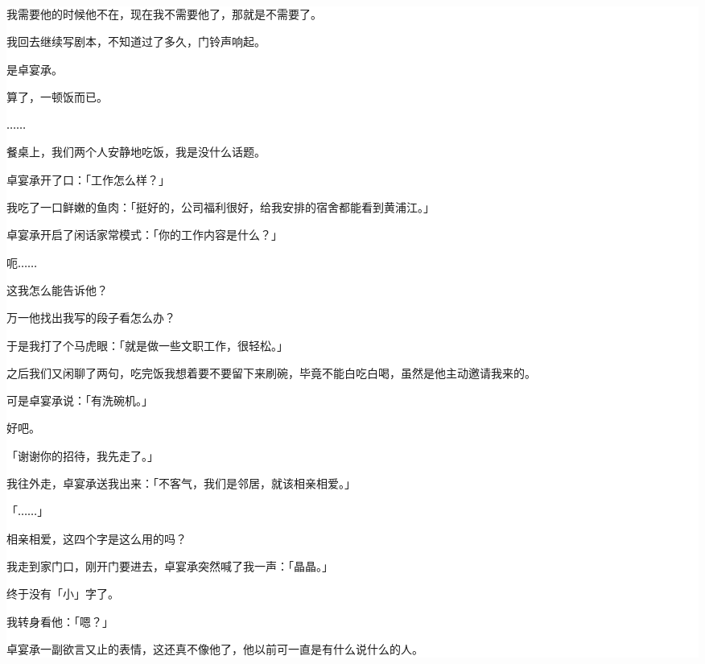
我需要他的时候他不在，现在我不需要他了，那就是不需要了。


我回去继续写剧本，不知道过了多久，门铃声响起。


是卓宴承。


算了，一顿饭而已。


……


餐桌上，我们两个人安静地吃饭，我是没什么话题。


卓宴承开了口：「工作怎么样？」


我吃了一口鲜嫩的鱼肉：「挺好的，公司福利很好，给我安排的宿舍都能看到黄浦江。」


卓宴承开启了闲话家常模式：「你的工作内容是什么？」


呃……


这我怎么能告诉他？


万一他找出我写的段子看怎么办？


于是我打了个马虎眼：「就是做一些文职工作，很轻松。」


之后我们又闲聊了两句，吃完饭我想着要不要留下来刷碗，毕竟不能白吃白喝，虽然是他主动邀请我来的。


可是卓宴承说：「有洗碗机。」


好吧。


「谢谢你的招待，我先走了。」


我往外走，卓宴承送我出来：「不客气，我们是邻居，就该相亲相爱。」


「……」


相亲相爱，这四个字是这么用的吗？


我走到家门口，刚开门要进去，卓宴承突然喊了我一声：「晶晶。」


终于没有「小」字了。


我转身看他：「嗯？」


卓宴承一副欲言又止的表情，这还真不像他了，他以前可一直是有什么说什么的人。

